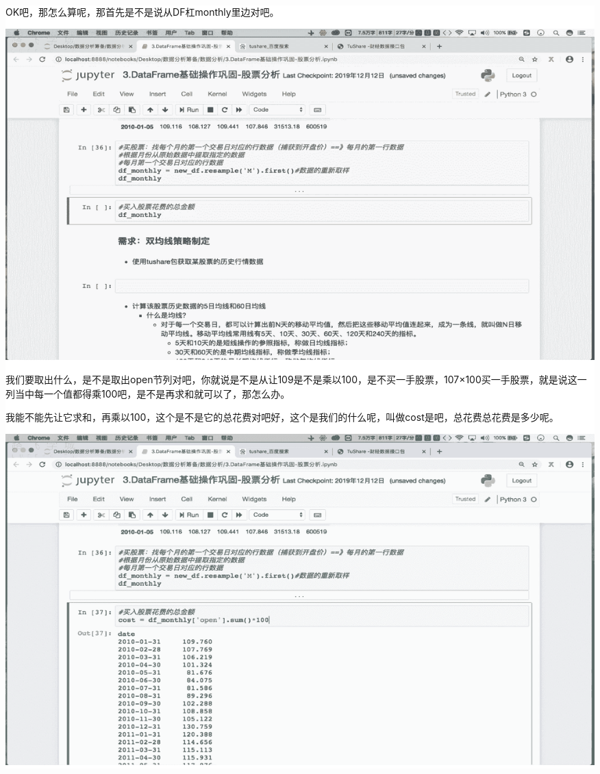 OK吧，那怎么算呢，那首先是不是说从DF杠monthly里边对吧。

![](img/b0082c8c19e1a67e8bf85b975ab00afc_83.png)

我们要取出什么，是不是取出open节列对吧，你就说是不是从让109是不是乘以100，是不买一手股票，107×100买一手股票，就是说这一列当中每一个值都得乘100吧，是不是再求和就可以了，那怎么办。

我能不能先让它求和，再乘以100，这个是不是它的总花费对吧好，这个是我们的什么呢，叫做cost是吧，总花费总花费是多少呢。



![](img/b0082c8c19e1a67e8bf85b975ab00afc_85.png)
